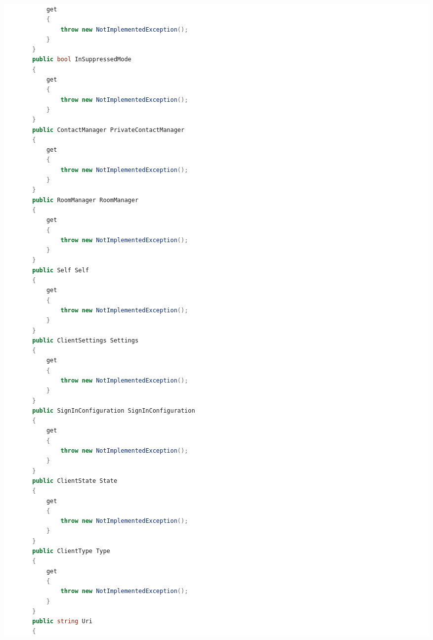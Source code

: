 ```cs
            get
            {
                throw new NotImplementedException();
            }
        }
        public bool InSuppressedMode
        {
            get
            {
                throw new NotImplementedException();
            }
        }
        public ContactManager PrivateContactManager
        {
            get
            {
                throw new NotImplementedException();
            }
        }
        public RoomManager RoomManager
        {
            get
            {
                throw new NotImplementedException();
            }
        }
        public Self Self
        {
            get
            {
                throw new NotImplementedException();
            }
        }
        public ClientSettings Settings
        {
            get
            {
                throw new NotImplementedException();
            }
        }
        public SignInConfiguration SignInConfiguration
        {
            get
            {
                throw new NotImplementedException();
            }
        }
        public ClientState State
        {
            get
            {
                throw new NotImplementedException();
            }
        }
        public ClientType Type
        {
            get
            {
                throw new NotImplementedException();
            }
        }
        public string Uri
        {
```